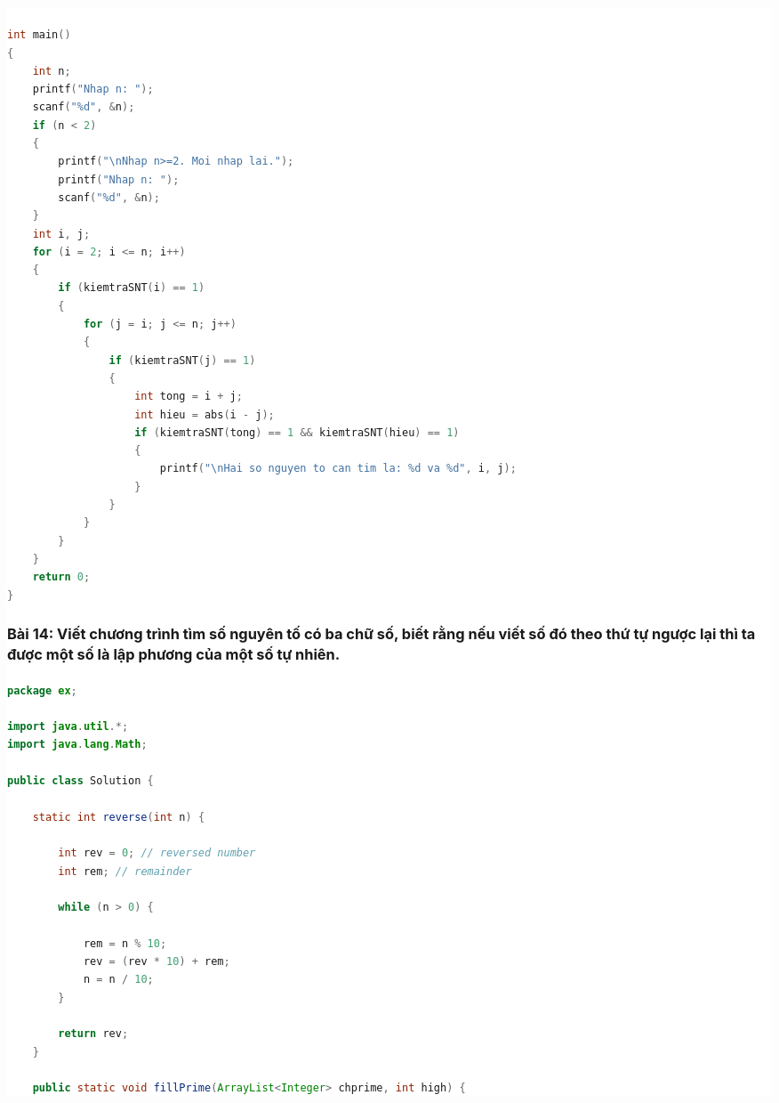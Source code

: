```c

int main()
{
    int n;
    printf("Nhap n: ");
    scanf("%d", &n);
    if (n < 2)
    {
        printf("\nNhap n>=2. Moi nhap lai.");
        printf("Nhap n: ");
        scanf("%d", &n);
    }
    int i, j;
    for (i = 2; i <= n; i++)
    {
        if (kiemtraSNT(i) == 1)
        {
            for (j = i; j <= n; j++)
            {
                if (kiemtraSNT(j) == 1)
                {
                    int tong = i + j;
                    int hieu = abs(i - j);
                    if (kiemtraSNT(tong) == 1 && kiemtraSNT(hieu) == 1)
                    {
                        printf("\nHai so nguyen to can tim la: %d va %d", i, j);
                    }
                }
            }
        }
    }
    return 0;
}
```

### Bài 14: Viết chương trình tìm số nguyên tố có ba chữ số, biết rằng nếu viết số đó theo thứ tự ngược lại thì ta được một số là lập phương của một số tự nhiên.

```java
package ex;

import java.util.*;
import java.lang.Math;

public class Solution {

	static int reverse(int n) {

		int rev = 0; // reversed number
		int rem; // remainder

		while (n > 0) {

			rem = n % 10;
			rev = (rev * 10) + rem;
			n = n / 10;
		}

		return rev;
	}

	public static void fillPrime(ArrayList<Integer> chprime, int high) {
```